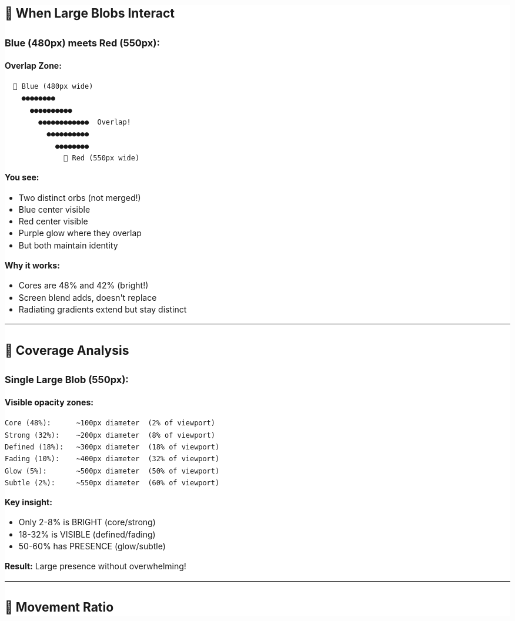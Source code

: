 ## 💫 When Large Blobs Interact

### **Blue (480px) meets Red (550px):**

**Overlap Zone:**
```
  🔵 Blue (480px wide)
    ●●●●●●●●
      ●●●●●●●●●●
        ●●●●●●●●●●●●  Overlap!
          ●●●●●●●●●●
            ●●●●●●●●
              🔴 Red (550px wide)
```

**You see:**
- Two distinct orbs (not merged!)
- Blue center visible
- Red center visible
- Purple glow where they overlap
- But both maintain identity

**Why it works:**
- Cores are 48% and 42% (bright!)
- Screen blend adds, doesn't replace
- Radiating gradients extend but stay distinct

---

## 🎯 Coverage Analysis

### **Single Large Blob (550px):**

**Visible opacity zones:**
```
Core (48%):      ~100px diameter  (2% of viewport)
Strong (32%):    ~200px diameter  (8% of viewport)
Defined (18%):   ~300px diameter  (18% of viewport)
Fading (10%):    ~400px diameter  (32% of viewport)
Glow (5%):       ~500px diameter  (50% of viewport)
Subtle (2%):     ~550px diameter  (60% of viewport)
```

**Key insight:**
- Only 2-8% is BRIGHT (core/strong)
- 18-32% is VISIBLE (defined/fading)
- 50-60% has PRESENCE (glow/subtle)

**Result:** Large presence without overwhelming!

---

## 🌊 Movement Ratio
